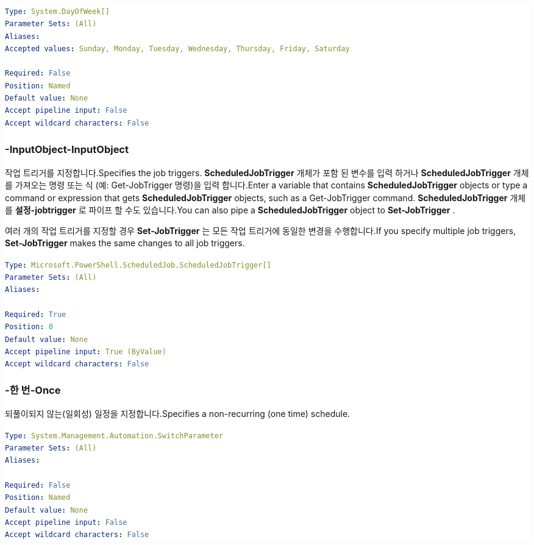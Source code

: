 ```yaml
Type: System.DayOfWeek[]
Parameter Sets: (All)
Aliases:
Accepted values: Sunday, Monday, Tuesday, Wednesday, Thursday, Friday, Saturday

Required: False
Position: Named
Default value: None
Accept pipeline input: False
Accept wildcard characters: False
```

### <span data-ttu-id="3c2b5-176">-InputObject</span><span class="sxs-lookup"><span data-stu-id="3c2b5-176">-InputObject</span></span>
<span data-ttu-id="3c2b5-177">작업 트리거를 지정합니다.</span><span class="sxs-lookup"><span data-stu-id="3c2b5-177">Specifies the job triggers.</span></span>
<span data-ttu-id="3c2b5-178">**ScheduledJobTrigger** 개체가 포함 된 변수를 입력 하거나 **ScheduledJobTrigger** 개체를 가져오는 명령 또는 식 (예: Get-JobTrigger 명령)을 입력 합니다.</span><span class="sxs-lookup"><span data-stu-id="3c2b5-178">Enter a variable that contains **ScheduledJobTrigger** objects or type a command or expression that gets **ScheduledJobTrigger** objects, such as a Get-JobTrigger command.</span></span>
<span data-ttu-id="3c2b5-179">**ScheduledJobTrigger** 개체를 **설정-jobtrigger** 로 파이프 할 수도 있습니다.</span><span class="sxs-lookup"><span data-stu-id="3c2b5-179">You can also pipe a **ScheduledJobTrigger** object to **Set-JobTrigger** .</span></span>

<span data-ttu-id="3c2b5-180">여러 개의 작업 트리거를 지정할 경우 **Set-JobTrigger** 는 모든 작업 트리거에 동일한 변경을 수행합니다.</span><span class="sxs-lookup"><span data-stu-id="3c2b5-180">If you specify multiple job triggers, **Set-JobTrigger** makes the same changes to all job triggers.</span></span>

```yaml
Type: Microsoft.PowerShell.ScheduledJob.ScheduledJobTrigger[]
Parameter Sets: (All)
Aliases:

Required: True
Position: 0
Default value: None
Accept pipeline input: True (ByValue)
Accept wildcard characters: False
```

### <span data-ttu-id="3c2b5-181">-한 번</span><span class="sxs-lookup"><span data-stu-id="3c2b5-181">-Once</span></span>
<span data-ttu-id="3c2b5-182">되풀이되지 않는(일회성) 일정을 지정합니다.</span><span class="sxs-lookup"><span data-stu-id="3c2b5-182">Specifies a non-recurring (one time) schedule.</span></span>

```yaml
Type: System.Management.Automation.SwitchParameter
Parameter Sets: (All)
Aliases:

Required: False
Position: Named
Default value: None
Accept pipeline input: False
Accept wildcard characters: False
```
